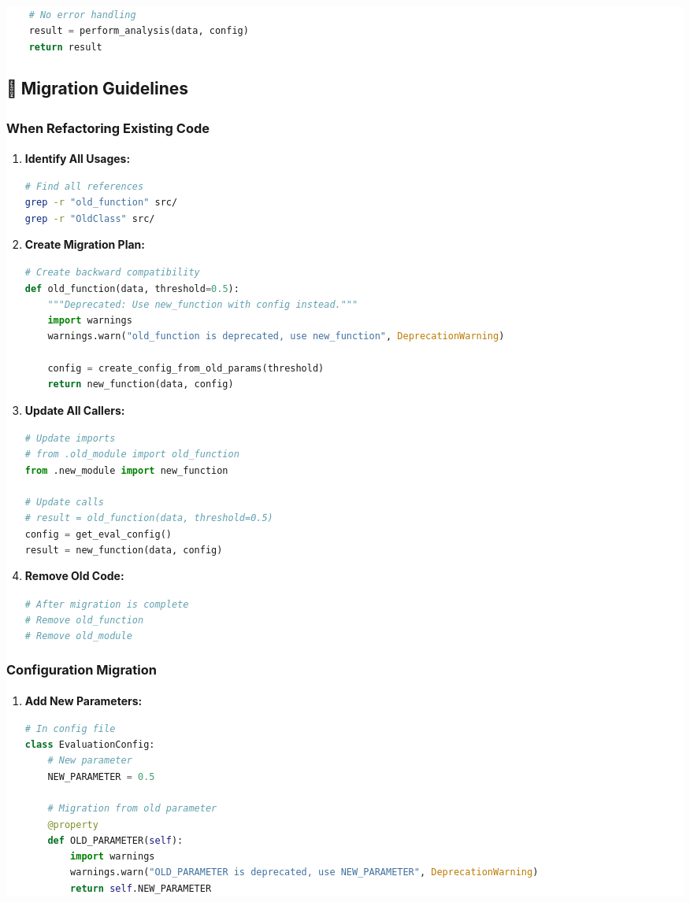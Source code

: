 ```python
    # No error handling
    result = perform_analysis(data, config)
    return result
```

## 🔄 **Migration Guidelines**

### **When Refactoring Existing Code**

1. **Identify All Usages:**
   ```bash
   # Find all references
   grep -r "old_function" src/
   grep -r "OldClass" src/
   ```

2. **Create Migration Plan:**
   ```python
   # Create backward compatibility
   def old_function(data, threshold=0.5):
       """Deprecated: Use new_function with config instead."""
       import warnings
       warnings.warn("old_function is deprecated, use new_function", DeprecationWarning)
       
       config = create_config_from_old_params(threshold)
       return new_function(data, config)
   ```

3. **Update All Callers:**
   ```python
   # Update imports
   # from .old_module import old_function
   from .new_module import new_function
   
   # Update calls
   # result = old_function(data, threshold=0.5)
   config = get_eval_config()
   result = new_function(data, config)
   ```

4. **Remove Old Code:**
   ```python
   # After migration is complete
   # Remove old_function
   # Remove old_module
   ```

### **Configuration Migration**

1. **Add New Parameters:**
   ```python
   # In config file
   class EvaluationConfig:
       # New parameter
       NEW_PARAMETER = 0.5
       
       # Migration from old parameter
       @property
       def OLD_PARAMETER(self):
           import warnings
           warnings.warn("OLD_PARAMETER is deprecated, use NEW_PARAMETER", DeprecationWarning)
           return self.NEW_PARAMETER
   ```
